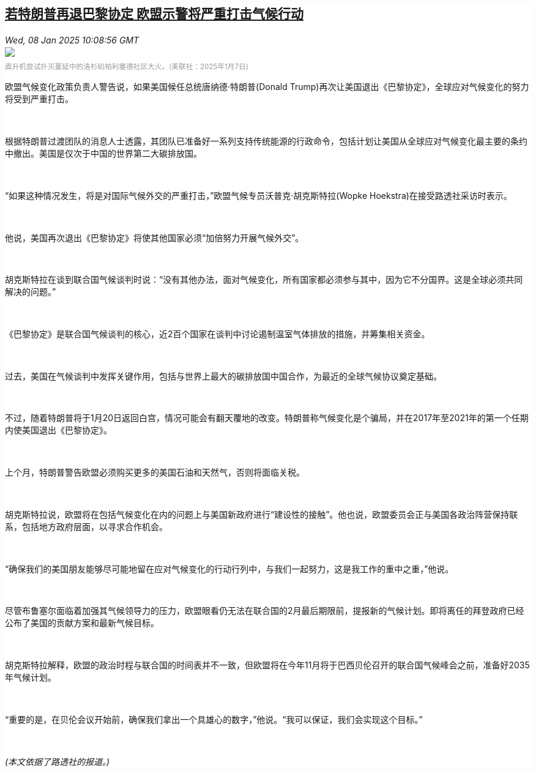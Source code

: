 
[若特朗普再退巴黎协定 欧盟示警将严重打击气候行动](https://www.voachinese.com/a/eu-warns-of-serious-blow-from-trump-on-climate-change-20250108/7929276.html)
------

<div><i>Wed, 08 Jan 2025 10:08:56 GMT</i></div><img src="https://images.weserv.nl?url=gdb.voanews.com/8d5f91a4-b531-4b98-a9cd-df61bcfe3ea6_r1_s_w900.jpg" width="100%"><div><small style="color: #999;">直升机尝试扑灭蔓延中的洛杉矶帕利塞德社区大火。(美联社：2025年1月7日)</small></div><p>欧盟气候变化政策负责人警告说，如果美国候任总统唐纳德·特朗普(Donald Trump)再次让美国退出《巴黎协定》，全球应对气候变化的努力将受到严重打击。</p><p> </p><p>根据特朗普过渡团队的消息人士透露，其团队已准备好一系列支持传统能源的行政命令，包括计划让美国从全球应对气候变化最主要的条约中撤出。美国是仅次于中国的世界第二大碳排放国。</p><p> </p><p><span>“</span>如果这种情况发生，将是对国际气候外交的严重打击，”欧盟气候专员沃普克·胡克斯特拉(Wopke Hoekstra)在接受路透社采访时表示。</p><p> </p><p>他说，美国再次退出《巴黎协定》将使其他国家必须<span>“</span>加倍努力开展气候外交”。</p><p> </p><p>胡克斯特拉在谈到联合国气候谈判时说：<span>“</span>没有其他办法，面对气候变化，所有国家都必须参与其中，因为它不分国界。这是全球必须共同解决的问题。”</p><p> </p><p>《巴黎协定》是联合国气候谈判的核心，近2百个国家在谈判中讨论遏制温室气体排放的措施，并筹集相关资金。</p><p> </p><p>过去，美国在气候谈判中发挥关键作用，包括与世界上最大的碳排放国中国合作，为最近的全球气候协议奠定基础。</p><p> </p><p>不过，随着特朗普将于1月20日返回白宫，情况可能会有翻天覆地的改变。特朗普称气候变化是个骗局，并在2017年至2021年的第一个任期内使美国退出《巴黎协定》。</p><p> </p><p>上个月，特朗普警告欧盟必须购买更多的美国石油和天然气，否则将面临关税。</p><p> </p><p>胡克斯特拉说，欧盟将在包括气候变化在内的问题上与美国新政府进行<span>“</span>建设性的接触”。他也说，欧盟委员会正与美国各政治阵营保持联系，包括地方政府层面，以寻求合作机会。</p><p> </p><p><span>“</span>确保我们的美国朋友能够尽可能地留在应对气候变化的行动行列中，与我们一起努力，这是我工作的重中之重，”他说。</p><p> </p><p>尽管布鲁塞尔面临着加强其气候领导力的压力，欧盟眼看仍无法在联合国的2月最后期限前，提报新的气候计划。即将离任的拜登政府已经公布了美国的贡献方案和最新气候目标。</p><p> </p><p>胡克斯特拉解释，欧盟的政治时程与联合国的时间表并不一致，但欧盟将在今年11月将于巴西贝伦召开的联合国气候峰会之前，准备好2035年气候计划。</p><p> </p><p><span>“</span>重要的是，在贝伦会议开始前，确保我们拿出一个具雄心的数字，”他说。<span>“</span>我可以保证，我们会实现这个目标。”</p><p> </p><p><em>(</em><em>本文依据了路透社的报道。</em><em>)</em></p>
